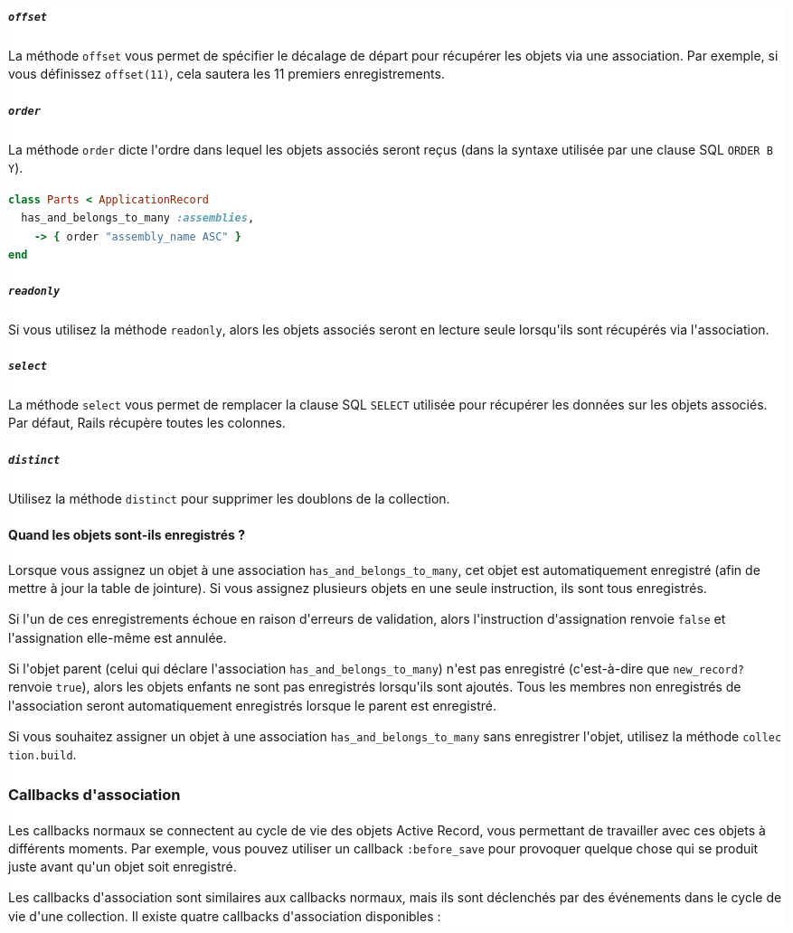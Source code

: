 ##### `offset`

La méthode `offset` vous permet de spécifier le décalage de départ pour récupérer les objets via une association. Par exemple, si vous définissez `offset(11)`, cela sautera les 11 premiers enregistrements.

##### `order`

La méthode `order` dicte l'ordre dans lequel les objets associés seront reçus (dans la syntaxe utilisée par une clause SQL `ORDER BY`).

```ruby
class Parts < ApplicationRecord
  has_and_belongs_to_many :assemblies,
    -> { order "assembly_name ASC" }
end
```

##### `readonly`

Si vous utilisez la méthode `readonly`, alors les objets associés seront en lecture seule lorsqu'ils sont récupérés via l'association.

##### `select`

La méthode `select` vous permet de remplacer la clause SQL `SELECT` utilisée pour récupérer les données sur les objets associés. Par défaut, Rails récupère toutes les colonnes.

##### `distinct`

Utilisez la méthode `distinct` pour supprimer les doublons de la collection.

#### Quand les objets sont-ils enregistrés ?

Lorsque vous assignez un objet à une association `has_and_belongs_to_many`, cet objet est automatiquement enregistré (afin de mettre à jour la table de jointure). Si vous assignez plusieurs objets en une seule instruction, ils sont tous enregistrés.

Si l'un de ces enregistrements échoue en raison d'erreurs de validation, alors l'instruction d'assignation renvoie `false` et l'assignation elle-même est annulée.

Si l'objet parent (celui qui déclare l'association `has_and_belongs_to_many`) n'est pas enregistré (c'est-à-dire que `new_record?` renvoie `true`), alors les objets enfants ne sont pas enregistrés lorsqu'ils sont ajoutés. Tous les membres non enregistrés de l'association seront automatiquement enregistrés lorsque le parent est enregistré.

Si vous souhaitez assigner un objet à une association `has_and_belongs_to_many` sans enregistrer l'objet, utilisez la méthode `collection.build`.

### Callbacks d'association

Les callbacks normaux se connectent au cycle de vie des objets Active Record, vous permettant de travailler avec ces objets à différents moments. Par exemple, vous pouvez utiliser un callback `:before_save` pour provoquer quelque chose qui se produit juste avant qu'un objet soit enregistré.

Les callbacks d'association sont similaires aux callbacks normaux, mais ils sont déclenchés par des événements dans le cycle de vie d'une collection. Il existe quatre callbacks d'association disponibles :
